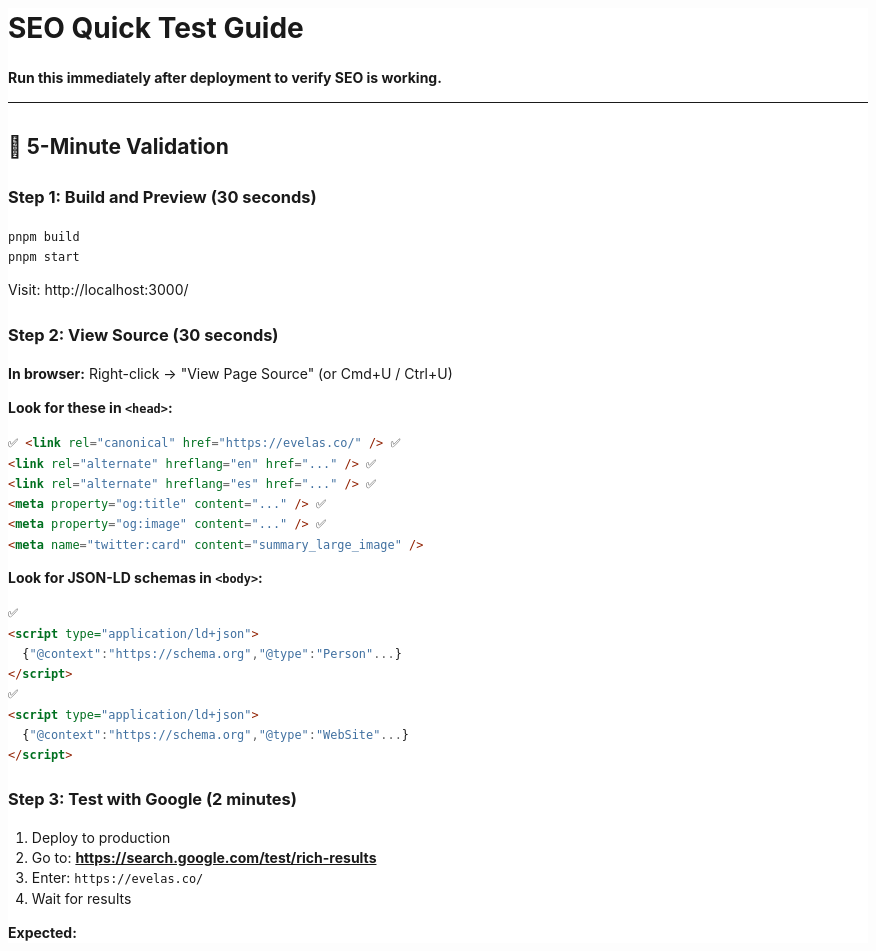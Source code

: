# SEO Quick Test Guide

**Run this immediately after deployment to verify SEO is working.**

---

## 🚀 5-Minute Validation

### Step 1: Build and Preview (30 seconds)

```bash
pnpm build
pnpm start
```

Visit: http://localhost:3000/

### Step 2: View Source (30 seconds)

**In browser:** Right-click → "View Page Source" (or Cmd+U / Ctrl+U)

**Look for these in `<head>`:**

```html
✅ <link rel="canonical" href="https://evelas.co/" /> ✅
<link rel="alternate" hreflang="en" href="..." /> ✅
<link rel="alternate" hreflang="es" href="..." /> ✅
<meta property="og:title" content="..." /> ✅
<meta property="og:image" content="..." /> ✅
<meta name="twitter:card" content="summary_large_image" />
```

**Look for JSON-LD schemas in `<body>`:**

```html
✅
<script type="application/ld+json">
  {"@context":"https://schema.org","@type":"Person"...}
</script>
✅
<script type="application/ld+json">
  {"@context":"https://schema.org","@type":"WebSite"...}
</script>
```

### Step 3: Test with Google (2 minutes)

1. Deploy to production
2. Go to: **https://search.google.com/test/rich-results**
3. Enter: `https://evelas.co/`
4. Wait for results

**Expected:**
